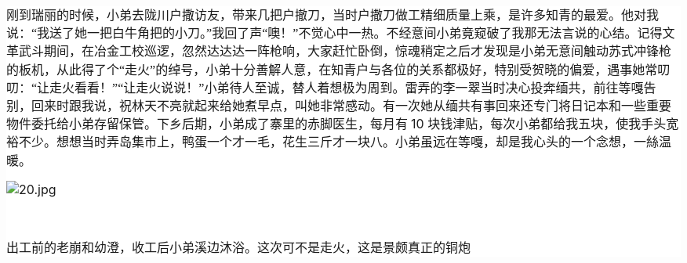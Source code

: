    <p class="MsoNormal">
    <font size="3">
     <o:p>
     </o:p>
    </font>
   </p>
   <p class="MsoNormal">
    <font size="3">
     <span lang="ZH-CN" style="font-family:宋体;mso-ascii-font-family:
Calibri;mso-ascii-theme-font:minor-latin;mso-fareast-font-family:宋体;mso-fareast-theme-font:
minor-fareast">
      刚到瑞丽的时候，小弟去陇川户撒访友，带来几把户撤刀，当时户撒刀做工精细质量上乘，是许多知青的最爱。他对我说：“我送了她一把白牛角把的小刀。”我回了声“噢！”不觉心中一热。不经意间小弟竟窥破了我那无法言说的心结。记得文革武斗期间，在冶金工校巡逻，忽然达达达一阵枪响，大家赶忙卧倒，惊魂稍定之后才发现是小弟无意间触动苏式冲锋枪的板机，从此得了个“走火”的绰号，小弟十分善解人意，在知青户与各位的关系都极好，特别受贺晓的偏爱，遇事她常叨叨：“让走火看看！”“让走火说说！”小弟待人至诚，替人着想极为周到。雷弄的李一翠当时决心投奔缅共，前往等嘎告别，回来时跟我说，祝林天不亮就起来给她煮早点，叫她非常感动。有一次她从缅共有事回来还专门将日记本和一些重要物件委托给小弟存留保管。下乡后期，小弟成了寨里的赤脚医生，每月有
     </span>
     10
     <span lang="ZH-CN" style="font-family:宋体;mso-ascii-font-family:Calibri;mso-ascii-theme-font:
minor-latin;mso-fareast-font-family:宋体;mso-fareast-theme-font:minor-fareast">
      块钱津贴，每次小弟都给我五块，使我手头宽裕不少。想想当时弄岛集市上，鸭蛋一个才一毛，花生三斤才一块八。小弟虽远在等嘎，却是我心头的一个念想，一絲温暖。
     </span>
     <o:p>
     </o:p>
    </font>
   </p>
   <p class="MsoNormal">
    <o:p>
     <font size="3">
     </font>
    </o:p>
   </p>
   <p class="MsoNormal">
    <font size="3">
     <img alt="20.jpg" border="0" height="526" src="http://mjlsh.usc.cuhk.edu.hk/medias/contents/3983/20.jpg" width="380"/>
     <o:p>
     </o:p>
    </font>
   </p>
   <p class="MsoNormal">
    <font size="3">
     <br/>
    </font>
   </p>
   <p class="MsoNormal">
    <font size="3">
     <span lang="ZH-CN" style="font-family:宋体;mso-ascii-font-family:
Calibri;mso-ascii-theme-font:minor-latin;mso-fareast-font-family:宋体;mso-fareast-theme-font:
minor-fareast">
      出工前的老崩和幼澄，收工后小弟溪边沐浴。这次可不是走火，这是景颇真正的铜炮
     </span>
     <o:p>
     </o:p>
    </font>
   </p>
   <p class="MsoNormal">
    <o:p>
     <font size="3">
     </font>
    </o:p>
   </p>
   <p class="MsoNormal">
    <font size="3">
     <span lang="ZH-CN" style="font-family:宋体;mso-ascii-font-family: